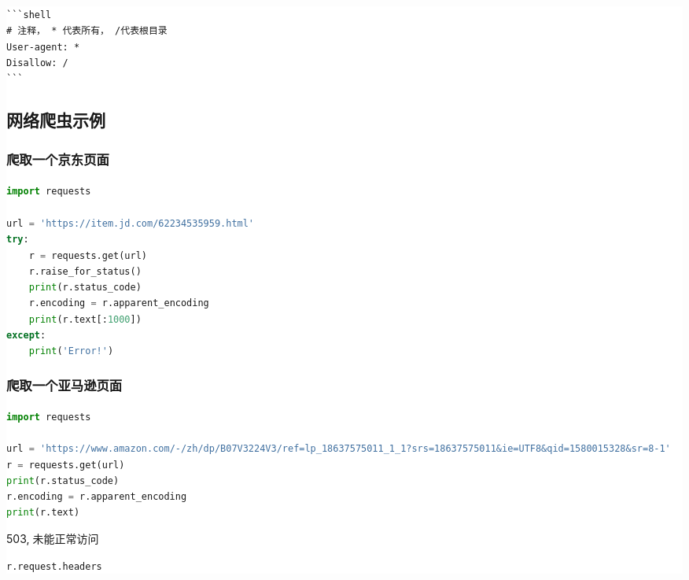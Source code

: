     ```shell
    # 注释， * 代表所有， /代表根目录
    User-agent: * 
    Disallow: /
    ```


<a id="org863977b"></a>

## 网络爬虫示例


<a id="org3e4eaa7"></a>

### 爬取一个京东页面

```python
import requests

url = 'https://item.jd.com/62234535959.html'
try:
    r = requests.get(url)
    r.raise_for_status()
    print(r.status_code)
    r.encoding = r.apparent_encoding
    print(r.text[:1000])
except:
    print('Error!')

```


<a id="orgc48af55"></a>

### 爬取一个亚马逊页面

```python
import requests

url = 'https://www.amazon.com/-/zh/dp/B07V3224V3/ref=lp_18637575011_1_1?srs=18637575011&ie=UTF8&qid=1580015328&sr=8-1'
r = requests.get(url)
print(r.status_code)
r.encoding = r.apparent_encoding
print(r.text)

```

503, 未能正常访问

```python
r.request.headers
```
